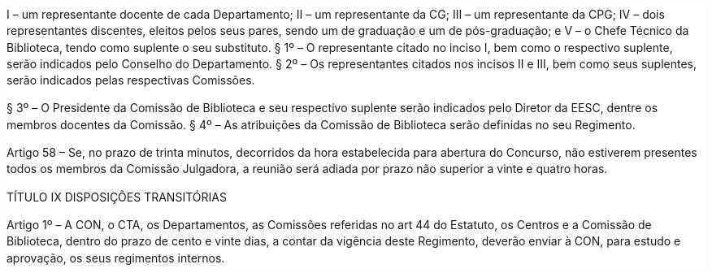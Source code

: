 I – um representante docente de cada Departamento;
II – um representante da CG;
III – um representante da CPG;
IV – dois representantes discentes, eleitos pelos seus pares, sendo um de graduação e um de pós-graduação; e
V – o Chefe Técnico da Biblioteca, tendo como suplente o seu substituto.
§ 1º – O representante citado no inciso I, bem como o respectivo suplente, serão indicados pelo Conselho do Departamento.
§ 2º – Os representantes citados nos incisos II e III, bem como seus suplentes, serão indicados pelas respectivas Comissões.

§ 3º – O Presidente da Comissão de Biblioteca e seu respectivo suplente serão indicados pelo Diretor da EESC, dentre os membros docentes da Comissão.
§ 4º – As atribuições da Comissão de Biblioteca serão definidas no seu Regimento.

Artigo 58 – Se, no prazo de trinta minutos, decorridos da hora estabelecida para abertura do Concurso, não estiverem presentes todos os membros da Comissão Julgadora, a reunião será adiada por prazo não superior a vinte e quatro horas.

TÍTULO IX
DISPOSIÇÕES TRANSITÓRIAS

Artigo 1º – A CON, o CTA, os Departamentos, as Comissões referidas no art 44 do Estatuto, os Centros e a Comissão de Biblioteca, dentro do prazo de cento e vinte dias, a contar da vigência deste Regimento, deverão enviar à CON, para estudo e aprovação, os seus regimentos internos.
